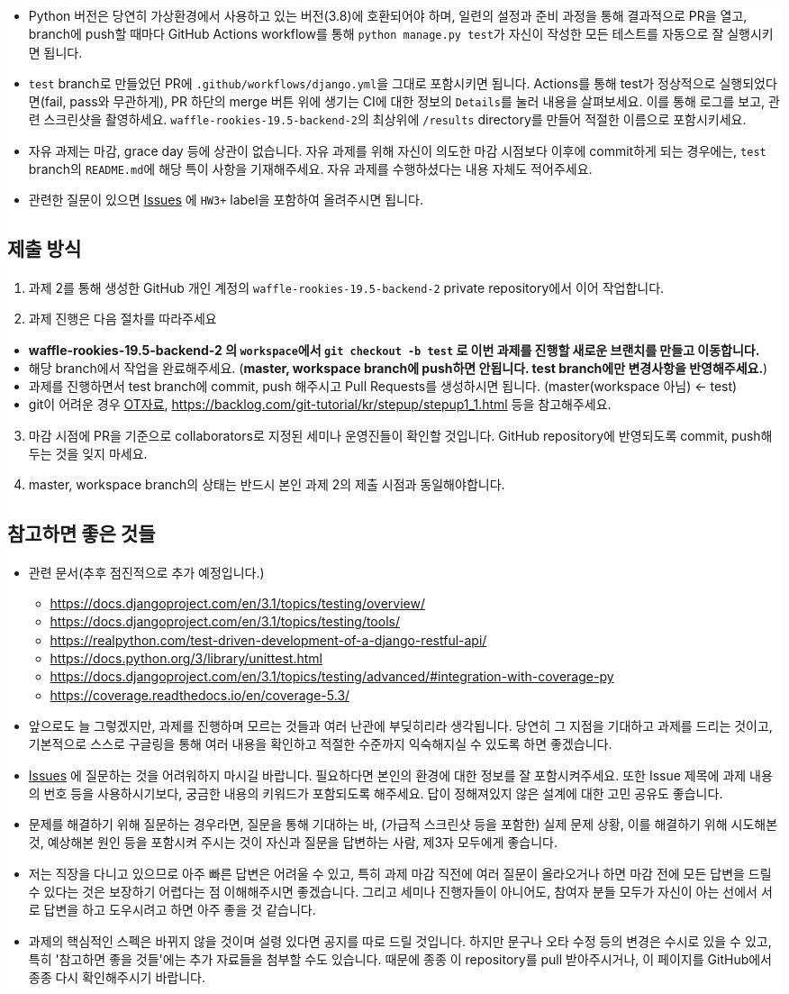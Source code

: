 - Python 버전은 당연히 가상환경에서 사용하고 있는 버전(3.8)에 호환되어야 하며, 일련의 설정과 준비 과정을 통해 결과적으로 PR을 열고, branch에 push할 때마다
GitHub Actions workflow를 통해 `python manage.py test`가 자신이 작성한 모든 테스트를 자동으로 잘 실행시키면 됩니다.

- `test` branch로 만들었던 PR에 `.github/workflows/django.yml`을 그대로 포함시키면 됩니다. Actions를 통해 test가 정상적으로 실행되었다면(fail, pass와 무관하게),
PR 하단의 merge 버튼 위에 생기는 CI에 대한 정보의 `Details`를 눌러 내용을 살펴보세요. 이를 통해 로그를 보고, 관련 스크린샷을 촬영하세요.
`waffle-rookies-19.5-backend-2`의 최상위에 `/results` directory를 만들어 적절한 이름으로 포함시키세요.

- 자유 과제는 마감, grace day 등에 상관이 없습니다. 자유 과제를 위해 자신이 의도한 마감 시점보다 이후에 commit하게 되는 경우에는,
`test` branch의 `README.md`에 해당 특이 사항을 기재해주세요. 자유 과제를 수행하셨다는 내용 자체도 적어주세요.

- 관련한 질문이 있으면 [Issues](https://github.com/wafflestudio/rookies/issues) 에 `HW3+` label을 포함하여 올려주시면 됩니다.

## 제출 방식
1. 과제 2를 통해 생성한 GitHub 개인 계정의 `waffle-rookies-19.5-backend-2` private repository에서 이어 작업합니다.

2. 과제 진행은 다음 절차를 따라주세요
  - **waffle-rookies-19.5-backend-2 의 `workspace`에서 `git checkout -b test` 로 이번 과제를 진행할 새로운 브랜치를 만들고 이동합니다.**
  - 해당 branch에서 작업을 완료해주세요. (**master, workspace branch에 push하면 안됩니다. test branch에만 변경사항을 반영해주세요.**)
  - 과제를 진행하면서 test branch에 commit, push 해주시고 Pull Requests를 생성하시면 됩니다. (master(workspace 아님) <- test)
  - git이 어려운 경우 [OT자료](../../wafflestudio%2019.5%20rookies%20OT.pdf), https://backlog.com/git-tutorial/kr/stepup/stepup1_1.html 등을 참고해주세요.

3. 마감 시점에 PR을 기준으로 collaborators로 지정된 세미나 운영진들이 확인할 것입니다. GitHub repository에 반영되도록 commit, push해두는 것을 잊지 마세요.

4. master, workspace branch의 상태는 반드시 본인 과제 2의 제출 시점과 동일해야합니다. 

## 참고하면 좋은 것들
- 관련 문서(추후 점진적으로 추가 예정입니다.)
    - https://docs.djangoproject.com/en/3.1/topics/testing/overview/
    - https://docs.djangoproject.com/en/3.1/topics/testing/tools/
    - https://realpython.com/test-driven-development-of-a-django-restful-api/
    - https://docs.python.org/3/library/unittest.html
    - https://docs.djangoproject.com/en/3.1/topics/testing/advanced/#integration-with-coverage-py
    - https://coverage.readthedocs.io/en/coverage-5.3/

- 앞으로도 늘 그렇겠지만, 과제를 진행하며 모르는 것들과 여러 난관에 부딪히리라 생각됩니다. 당연히 그 지점을 기대하고 과제를 드리는 것이고, 기본적으로 스스로 구글링을
통해 여러 내용을 확인하고 적절한 수준까지 익숙해지실 수 있도록 하면 좋겠습니다.
- [Issues](https://github.com/wafflestudio/19.5-rookies/issues) 에 질문하는 것을 어려워하지 마시길 바랍니다. 필요하다면 본인의 환경에 대한 정보를 잘 포함시켜주세요.
또한 Issue 제목에 과제 내용의 번호 등을 사용하시기보다, 궁금한 내용의 키워드가 포함되도록 해주세요. 답이 정해져있지 않은 설계에 대한 고민 공유도 좋습니다.
- 문제를 해결하기 위해 질문하는 경우라면, 질문을 통해 기대하는 바, (가급적 스크린샷 등을 포함한) 실제 문제 상황, 이를 해결하기 위해 시도해본 것, 예상해본 원인 등을 포함시켜 주시는 것이 자신과 질문을 답변하는 사람, 제3자 모두에게 좋습니다.
- 저는 직장을 다니고 있으므로 아주 빠른 답변은 어려울 수 있고, 특히 과제 마감 직전에 여러 질문이 올라오거나 하면 마감 전에 모든 답변을 드릴 수 있다는 것은
보장하기 어렵다는 점 이해해주시면 좋겠습니다. 그리고 세미나 진행자들이 아니어도, 참여자 분들 모두가 자신이 아는 선에서 서로 답변을 하고 도우시려고 하면 아주 좋을 것 같습니다.
- 과제의 핵심적인 스펙은 바뀌지 않을 것이며 설령 있다면 공지를 따로 드릴 것입니다. 하지만 문구나 오타 수정 등의 변경은 수시로 있을 수 있고,
특히 '참고하면 좋을 것들'에는 추가 자료들을 첨부할 수도 있습니다. 때문에 종종 이 repository를 pull 받아주시거나, 이 페이지를 GitHub에서 종종 다시 확인해주시기 바랍니다.
